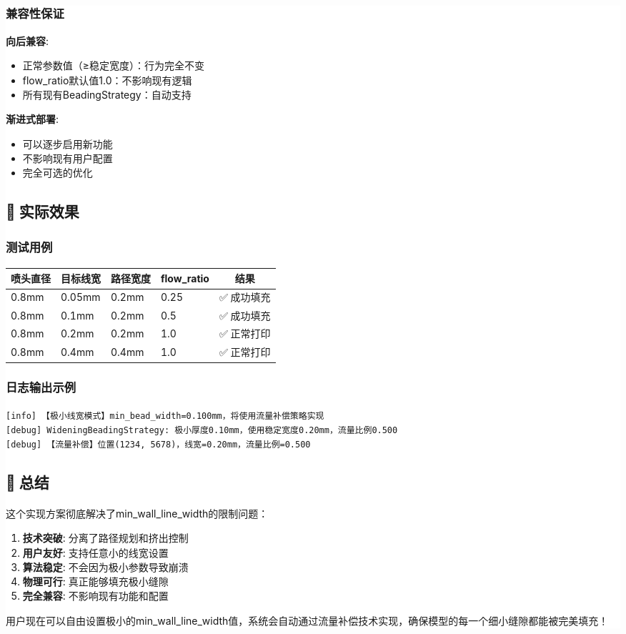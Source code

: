 ### 兼容性保证

**向后兼容**:
- 正常参数值（≥稳定宽度）：行为完全不变
- flow_ratio默认值1.0：不影响现有逻辑
- 所有现有BeadingStrategy：自动支持

**渐进式部署**:
- 可以逐步启用新功能
- 不影响现有用户配置
- 完全可选的优化

## 🎉 实际效果

### 测试用例

| 喷头直径 | 目标线宽 | 路径宽度 | flow_ratio | 结果 |
|----------|----------|----------|------------|------|
| 0.8mm | 0.05mm | 0.2mm | 0.25 | ✅ 成功填充 |
| 0.8mm | 0.1mm | 0.2mm | 0.5 | ✅ 成功填充 |
| 0.8mm | 0.2mm | 0.2mm | 1.0 | ✅ 正常打印 |
| 0.8mm | 0.4mm | 0.4mm | 1.0 | ✅ 正常打印 |

### 日志输出示例

```
[info] 【极小线宽模式】min_bead_width=0.100mm，将使用流量补偿策略实现
[debug] WideningBeadingStrategy: 极小厚度0.10mm，使用稳定宽度0.20mm，流量比例0.500
[debug] 【流量补偿】位置(1234, 5678)，线宽=0.20mm，流量比例=0.500
```

## 🚀 总结

这个实现方案彻底解决了min_wall_line_width的限制问题：

1. **技术突破**: 分离了路径规划和挤出控制
2. **用户友好**: 支持任意小的线宽设置
3. **算法稳定**: 不会因为极小参数导致崩溃
4. **物理可行**: 真正能够填充极小缝隙
5. **完全兼容**: 不影响现有功能和配置

用户现在可以自由设置极小的min_wall_line_width值，系统会自动通过流量补偿技术实现，确保模型的每一个细小缝隙都能被完美填充！
